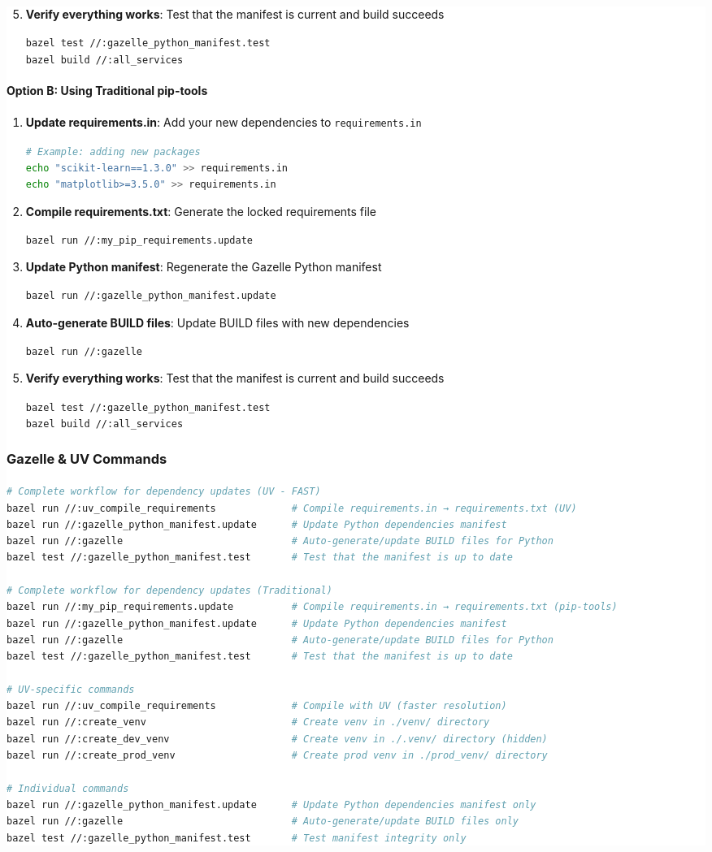 5. **Verify everything works**: Test that the manifest is current and build succeeds
   ```bash
   bazel test //:gazelle_python_manifest.test
   bazel build //:all_services
   ```

#### Option B: Using Traditional pip-tools

1. **Update requirements.in**: Add your new dependencies to `requirements.in`
   ```bash
   # Example: adding new packages
   echo "scikit-learn==1.3.0" >> requirements.in
   echo "matplotlib>=3.5.0" >> requirements.in
   ```

2. **Compile requirements.txt**: Generate the locked requirements file
   ```bash
   bazel run //:my_pip_requirements.update
   ```

3. **Update Python manifest**: Regenerate the Gazelle Python manifest
   ```bash
   bazel run //:gazelle_python_manifest.update
   ```

4. **Auto-generate BUILD files**: Update BUILD files with new dependencies
   ```bash
   bazel run //:gazelle
   ```

5. **Verify everything works**: Test that the manifest is current and build succeeds
   ```bash
   bazel test //:gazelle_python_manifest.test
   bazel build //:all_services
   ```

### Gazelle & UV Commands

```bash
# Complete workflow for dependency updates (UV - FAST)
bazel run //:uv_compile_requirements             # Compile requirements.in → requirements.txt (UV)
bazel run //:gazelle_python_manifest.update      # Update Python dependencies manifest
bazel run //:gazelle                             # Auto-generate/update BUILD files for Python
bazel test //:gazelle_python_manifest.test       # Test that the manifest is up to date

# Complete workflow for dependency updates (Traditional)
bazel run //:my_pip_requirements.update          # Compile requirements.in → requirements.txt (pip-tools)
bazel run //:gazelle_python_manifest.update      # Update Python dependencies manifest
bazel run //:gazelle                             # Auto-generate/update BUILD files for Python
bazel test //:gazelle_python_manifest.test       # Test that the manifest is up to date

# UV-specific commands
bazel run //:uv_compile_requirements             # Compile with UV (faster resolution)
bazel run //:create_venv                         # Create venv in ./venv/ directory
bazel run //:create_dev_venv                     # Create venv in ./.venv/ directory (hidden)
bazel run //:create_prod_venv                    # Create prod venv in ./prod_venv/ directory

# Individual commands
bazel run //:gazelle_python_manifest.update      # Update Python dependencies manifest only
bazel run //:gazelle                             # Auto-generate/update BUILD files only
bazel test //:gazelle_python_manifest.test       # Test manifest integrity only
```
